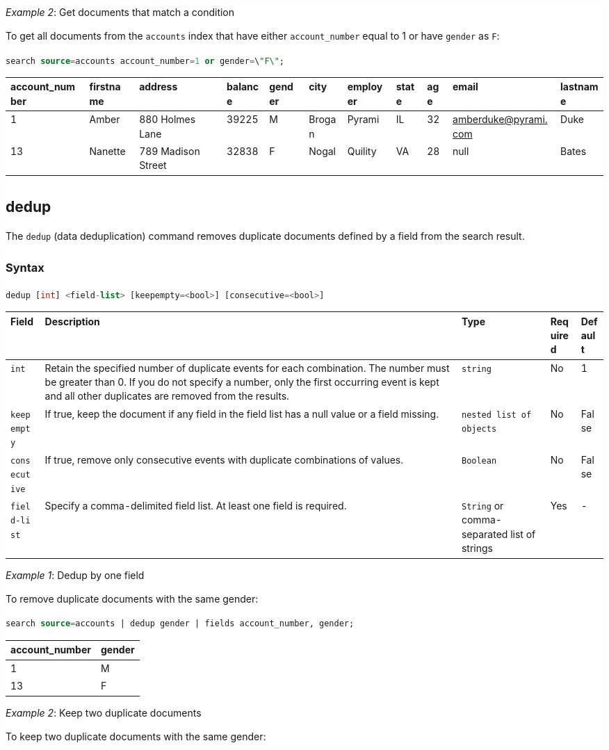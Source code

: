 *Example 2*: Get documents that match a condition

To get all documents from the `accounts` index that have either `account_number` equal to 1 or have `gender` as `F`:

```sql
search source=accounts account_number=1 or gender=\"F\";
```

| account_number | firstname | address | balance | gender | city | employer | state | age | email | lastname |
:--- | :--- | :--- | :--- | :--- | :--- | :--- | :--- | :--- | :--- | :---
| 1 | Amber | 880 Holmes Lane | 39225 | M | Brogan | Pyrami | IL | 32 | amberduke@pyrami.com | Duke |
| 13 | Nanette | 789 Madison Street | 32838 | F | Nogal | Quility | VA | 28 | null | Bates |

## dedup

The `dedup` (data deduplication) command removes duplicate documents defined by a field from the search result.

### Syntax

```sql
dedup [int] <field-list> [keepempty=<bool>] [consecutive=<bool>]
```

Field | Description | Type | Required | Default
:--- | :--- |:--- |:--- |:---
`int` |  Retain the specified number of duplicate events for each combination. The number must be greater than 0. If you do not specify a number, only the first occurring event is kept and all other duplicates are removed from the results. | `string` | No | 1
`keepempty` | If true, keep the document if any field in the field list has a null value or a field missing. | `nested list of objects` | No | False
`consecutive` | If true, remove only consecutive events with duplicate combinations of values. | `Boolean` | No | False
`field-list` | Specify a comma-delimited field list. At least one field is required. | `String` or comma-separated list of strings | Yes | -

*Example 1*: Dedup by one field

To remove duplicate documents with the same gender:

```sql
search source=accounts | dedup gender | fields account_number, gender;
```

| account_number | gender
:--- | :--- |
1 | M
13 | F


*Example 2*: Keep two duplicate documents

To keep two duplicate documents with the same gender:
